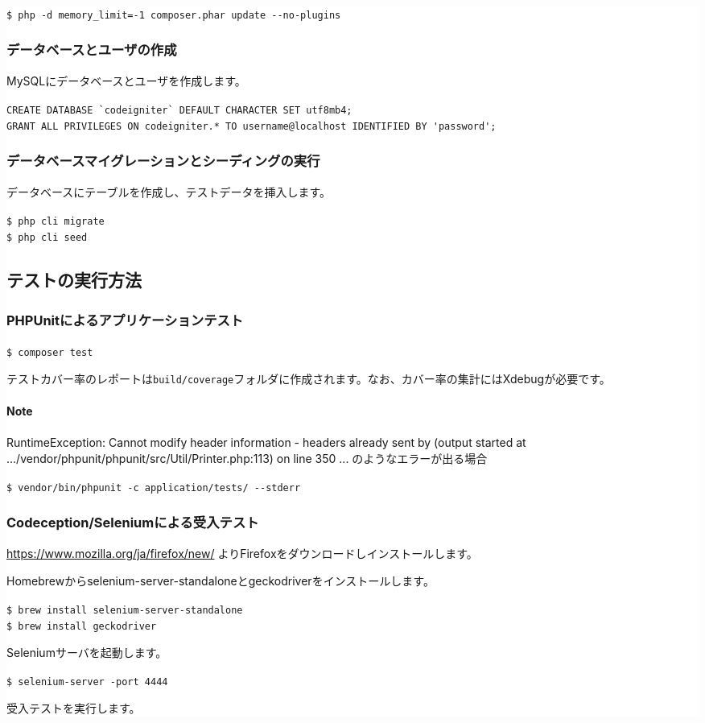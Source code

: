 ~~~
$ php -d memory_limit=-1 composer.phar update --no-plugins
~~~

### データベースとユーザの作成

MySQLにデータベースとユーザを作成します。

~~~
CREATE DATABASE `codeigniter` DEFAULT CHARACTER SET utf8mb4;
GRANT ALL PRIVILEGES ON codeigniter.* TO username@localhost IDENTIFIED BY 'password';
~~~

### データベースマイグレーションとシーディングの実行

データベースにテーブルを作成し、テストデータを挿入します。

~~~
$ php cli migrate
$ php cli seed
~~~

## テストの実行方法

### PHPUnitによるアプリケーションテスト

~~~
$ composer test
~~~

テストカバー率のレポートは`build/coverage`フォルダに作成されます。なお、カバー率の集計にはXdebugが必要です。

#### Note

RuntimeException: Cannot modify header information - headers already sent by (output started at .../vendor/phpunit/phpunit/src/Util/Printer.php:113) on line 350 ... のようなエラーが出る場合

~~~
$ vendor/bin/phpunit -c application/tests/ --stderr
~~~

### Codeception/Seleniumによる受入テスト

<https://www.mozilla.org/ja/firefox/new/> よりFirefoxをダウンロードしインストールします。

Homebrewからselenium-server-standaloneとgeckodriverをインストールします。

~~~
$ brew install selenium-server-standalone
$ brew install geckodriver
~~~

Seleniumサーバを起動します。

~~~
$ selenium-server -port 4444
~~~

受入テストを実行します。
